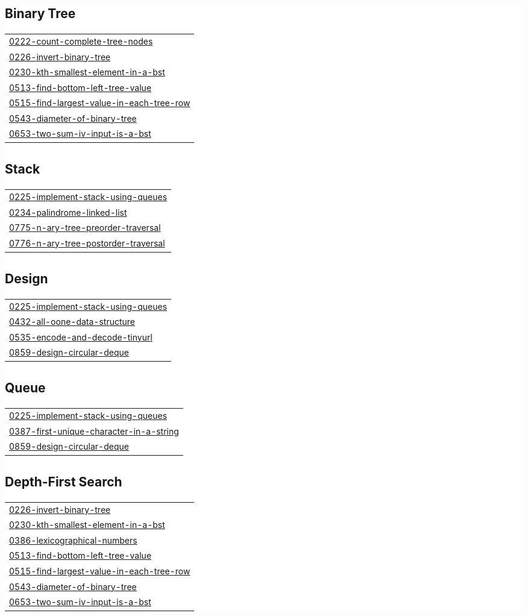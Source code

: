 ## Binary Tree
|  |
| ------- |
| [0222-count-complete-tree-nodes](https://github.com/AryanSh33/DSA-practice/tree/master/0222-count-complete-tree-nodes) |
| [0226-invert-binary-tree](https://github.com/AryanSh33/DSA-practice/tree/master/0226-invert-binary-tree) |
| [0230-kth-smallest-element-in-a-bst](https://github.com/AryanSh33/DSA-practice/tree/master/0230-kth-smallest-element-in-a-bst) |
| [0513-find-bottom-left-tree-value](https://github.com/AryanSh33/DSA-practice/tree/master/0513-find-bottom-left-tree-value) |
| [0515-find-largest-value-in-each-tree-row](https://github.com/AryanSh33/DSA-practice/tree/master/0515-find-largest-value-in-each-tree-row) |
| [0543-diameter-of-binary-tree](https://github.com/AryanSh33/DSA-practice/tree/master/0543-diameter-of-binary-tree) |
| [0653-two-sum-iv-input-is-a-bst](https://github.com/AryanSh33/DSA-practice/tree/master/0653-two-sum-iv-input-is-a-bst) |
## Stack
|  |
| ------- |
| [0225-implement-stack-using-queues](https://github.com/AryanSh33/DSA-practice/tree/master/0225-implement-stack-using-queues) |
| [0234-palindrome-linked-list](https://github.com/AryanSh33/DSA-practice/tree/master/0234-palindrome-linked-list) |
| [0775-n-ary-tree-preorder-traversal](https://github.com/AryanSh33/DSA-practice/tree/master/0775-n-ary-tree-preorder-traversal) |
| [0776-n-ary-tree-postorder-traversal](https://github.com/AryanSh33/DSA-practice/tree/master/0776-n-ary-tree-postorder-traversal) |
## Design
|  |
| ------- |
| [0225-implement-stack-using-queues](https://github.com/AryanSh33/DSA-practice/tree/master/0225-implement-stack-using-queues) |
| [0432-all-oone-data-structure](https://github.com/AryanSh33/DSA-practice/tree/master/0432-all-oone-data-structure) |
| [0535-encode-and-decode-tinyurl](https://github.com/AryanSh33/DSA-practice/tree/master/0535-encode-and-decode-tinyurl) |
| [0859-design-circular-deque](https://github.com/AryanSh33/DSA-practice/tree/master/0859-design-circular-deque) |
## Queue
|  |
| ------- |
| [0225-implement-stack-using-queues](https://github.com/AryanSh33/DSA-practice/tree/master/0225-implement-stack-using-queues) |
| [0387-first-unique-character-in-a-string](https://github.com/AryanSh33/DSA-practice/tree/master/0387-first-unique-character-in-a-string) |
| [0859-design-circular-deque](https://github.com/AryanSh33/DSA-practice/tree/master/0859-design-circular-deque) |
## Depth-First Search
|  |
| ------- |
| [0226-invert-binary-tree](https://github.com/AryanSh33/DSA-practice/tree/master/0226-invert-binary-tree) |
| [0230-kth-smallest-element-in-a-bst](https://github.com/AryanSh33/DSA-practice/tree/master/0230-kth-smallest-element-in-a-bst) |
| [0386-lexicographical-numbers](https://github.com/AryanSh33/DSA-practice/tree/master/0386-lexicographical-numbers) |
| [0513-find-bottom-left-tree-value](https://github.com/AryanSh33/DSA-practice/tree/master/0513-find-bottom-left-tree-value) |
| [0515-find-largest-value-in-each-tree-row](https://github.com/AryanSh33/DSA-practice/tree/master/0515-find-largest-value-in-each-tree-row) |
| [0543-diameter-of-binary-tree](https://github.com/AryanSh33/DSA-practice/tree/master/0543-diameter-of-binary-tree) |
| [0653-two-sum-iv-input-is-a-bst](https://github.com/AryanSh33/DSA-practice/tree/master/0653-two-sum-iv-input-is-a-bst) |